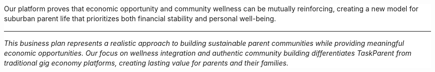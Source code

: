 Our platform proves that economic opportunity and community wellness can be mutually reinforcing, creating a new model for suburban parent life that prioritizes both financial stability and personal well-being.

---

*This business plan represents a realistic approach to building sustainable parent communities while providing meaningful economic opportunities. Our focus on wellness integration and authentic community building differentiates TaskParent from traditional gig economy platforms, creating lasting value for parents and their families.*